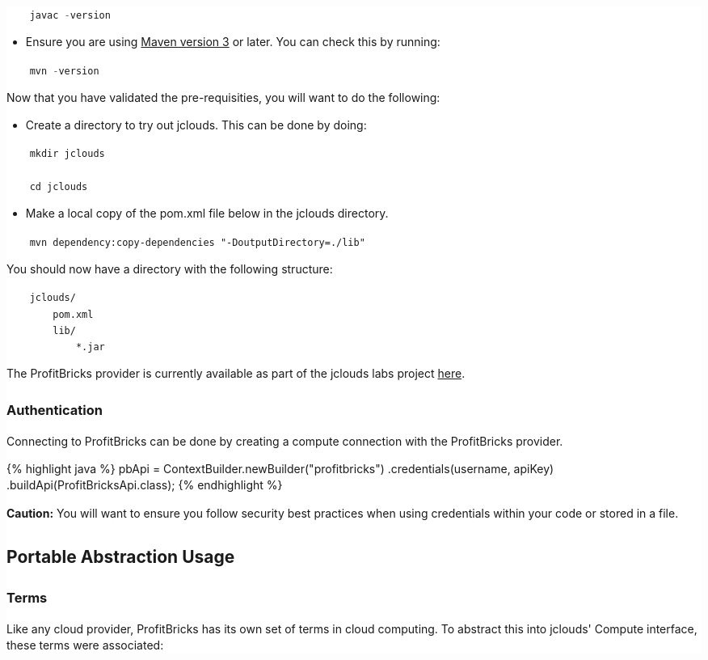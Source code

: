 ```java
    javac -version
```

* Ensure you are using [Maven version 3](http://maven.apache.org/guides/getting-started/maven-in-five-minutes.html) or later. You can check this by running:

```java
    mvn -version
```

Now that you have validated the pre-requisities, you will want to do the following: 

* Create a directory to try out jclouds. This can be done by doing: 

```
    mkdir jclouds

    cd jclouds
```

* Make a local copy of the pom.xml file below in the jclouds directory.

```
    mvn dependency:copy-dependencies "-DoutputDirectory=./lib"
```

You should now have a directory with the following structure:

```
    jclouds/
        pom.xml
        lib/		
            *.jar
```

The ProfitBricks provider is currently available as part of the jclouds labs project [here](https://github.com/apache/jclouds-labs).


### Authentication

Connecting to ProfitBricks can be done by creating a compute connection with the ProfitBricks provider.


{% highlight java %}
    pbApi = ContextBuilder.newBuilder("profitbricks")
            .credentials(username, apiKey)
            .buildApi(ProfitBricksApi.class);
{% endhighlight %}


**Caution:** You will want to ensure you follow security best practices when using credentials within your code or stored in a file.

## <a id="portable-abstraction-usage"></a>Portable Abstraction Usage

### Terms
Like any cloud provider, ProfitBricks has its own set of terms in cloud computing. To abstract this into jclouds' Compute interface, these terms were associated:
